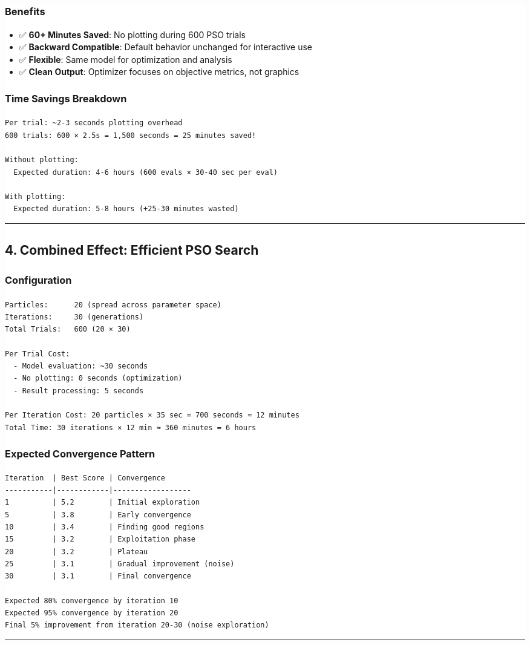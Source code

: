 
### Benefits
- ✅ **60+ Minutes Saved**: No plotting during 600 PSO trials
- ✅ **Backward Compatible**: Default behavior unchanged for interactive use
- ✅ **Flexible**: Same model for optimization and analysis
- ✅ **Clean Output**: Optimizer focuses on objective metrics, not graphics

### Time Savings Breakdown
```
Per trial: ~2-3 seconds plotting overhead
600 trials: 600 × 2.5s = 1,500 seconds = 25 minutes saved!

Without plotting:
  Expected duration: 4-6 hours (600 evals × 30-40 sec per eval)

With plotting:
  Expected duration: 5-8 hours (+25-30 minutes wasted)
```

---

## 4. Combined Effect: Efficient PSO Search

### Configuration
```
Particles:      20 (spread across parameter space)
Iterations:     30 (generations)
Total Trials:   600 (20 × 30)

Per Trial Cost:
  - Model evaluation: ~30 seconds
  - No plotting: 0 seconds (optimization)
  - Result processing: 5 seconds
  
Per Iteration Cost: 20 particles × 35 sec = 700 seconds ≈ 12 minutes
Total Time: 30 iterations × 12 min ≈ 360 minutes = 6 hours
```

### Expected Convergence Pattern
```
Iteration  | Best Score | Convergence
-----------|------------|------------------
1          | 5.2        | Initial exploration
5          | 3.8        | Early convergence
10         | 3.4        | Finding good regions
15         | 3.2        | Exploitation phase
20         | 3.2        | Plateau
25         | 3.1        | Gradual improvement (noise)
30         | 3.1        | Final convergence

Expected 80% convergence by iteration 10
Expected 95% convergence by iteration 20
Final 5% improvement from iteration 20-30 (noise exploration)
```

---